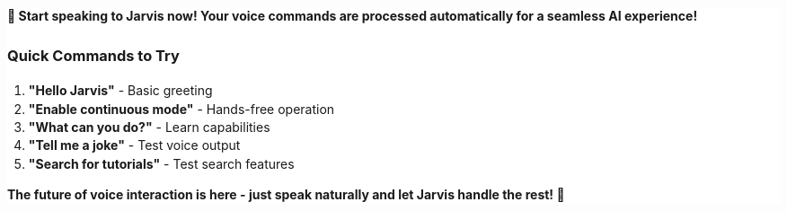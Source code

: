 
**🎤 Start speaking to Jarvis now! Your voice commands are processed automatically for a seamless AI experience!**

### **Quick Commands to Try**
1. **"Hello Jarvis"** - Basic greeting
2. **"Enable continuous mode"** - Hands-free operation
3. **"What can you do?"** - Learn capabilities
4. **"Tell me a joke"** - Test voice output
5. **"Search for tutorials"** - Test search features

**The future of voice interaction is here - just speak naturally and let Jarvis handle the rest! 🚀**

